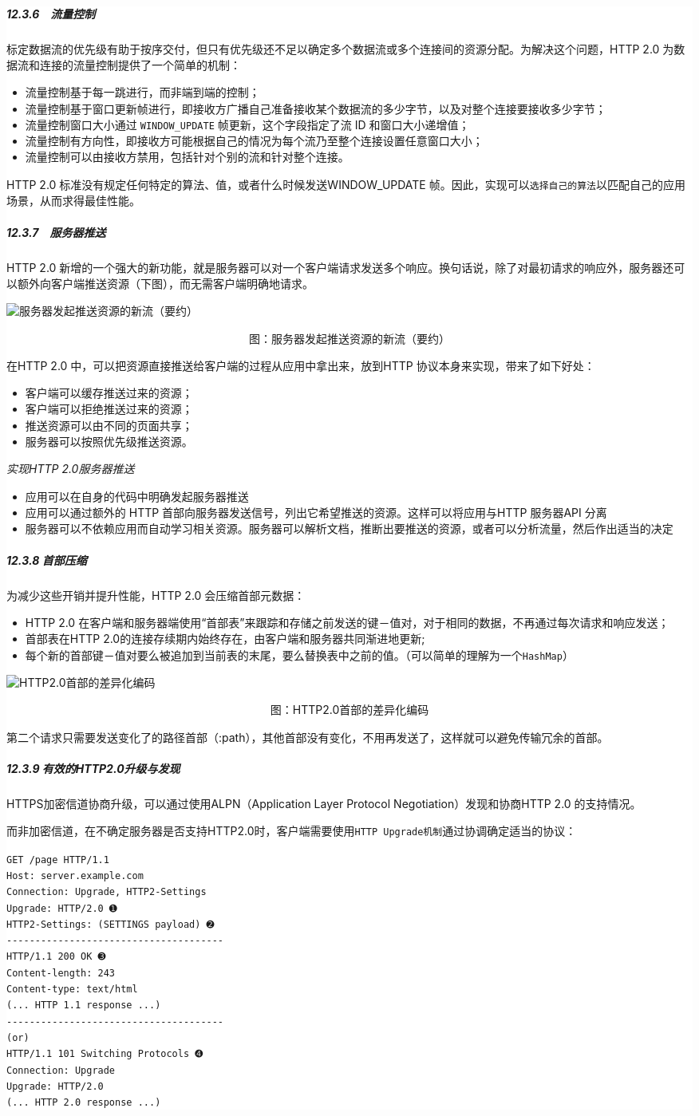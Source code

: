 ##### 12.3.6　流量控制

标定数据流的优先级有助于按序交付，但只有优先级还不足以确定多个数据流或多个连接间的资源分配。为解决这个问题，HTTP 2.0 为数据流和连接的流量控制提供了一个简单的机制：

- 流量控制基于每一跳进行，而非端到端的控制；
- 流量控制基于窗口更新帧进行，即接收方广播自己准备接收某个数据流的多少字节，以及对整个连接要接收多少字节；
- 流量控制窗口大小通过 `WINDOW_UPDATE` 帧更新，这个字段指定了流 ID 和窗口大小递增值；
- 流量控制有方向性，即接收方可能根据自己的情况为每个流乃至整个连接设置任意窗口大小；
- 流量控制可以由接收方禁用，包括针对个别的流和针对整个连接。

HTTP 2.0 标准没有规定任何特定的算法、值，或者什么时候发送WINDOW_UPDATE 帧。因此，实现可以`选择自己的算法`以匹配自己的应用场景，从而求得最佳性能。

##### 12.3.7　服务器推送

HTTP 2.0 新增的一个强大的新功能，就是服务器可以对一个客户端请求发送多个响应。换句话说，除了对最初请求的响应外，服务器还可以额外向客户端推送资源（下图），而无需客户端明确地请求。

![服务器发起推送资源的新流（要约）](https://cdn.jsdelivr.net/gh/amosnothing/cdn/image/reading-notes-for-high-performance-browser-networking/服务器发起推送资源的新流（要约）.png)
<center>图：服务器发起推送资源的新流（要约）</center>

在HTTP 2.0 中，可以把资源直接推送给客户端的过程从应用中拿出来，放到HTTP 协议本身来实现，带来了如下好处：

- 客户端可以缓存推送过来的资源；
- 客户端可以拒绝推送过来的资源；
- 推送资源可以由不同的页面共享；
- 服务器可以按照优先级推送资源。

*实现HTTP 2.0服务器推送*

- 应用可以在自身的代码中明确发起服务器推送
- 应用可以通过额外的 HTTP 首部向服务器发送信号，列出它希望推送的资源。这样可以将应用与HTTP 服务器API 分离
- 服务器可以不依赖应用而自动学习相关资源。服务器可以解析文档，推断出要推送的资源，或者可以分析流量，然后作出适当的决定

##### 12.3.8 首部压缩

为减少这些开销并提升性能，HTTP 2.0 会压缩首部元数据：

- HTTP 2.0 在客户端和服务器端使用“首部表”来跟踪和存储之前发送的键－值对，对于相同的数据，不再通过每次请求和响应发送；
- 首部表在HTTP 2.0的连接存续期内始终存在，由客户端和服务器共同渐进地更新;
- 每个新的首部键－值对要么被追加到当前表的末尾，要么替换表中之前的值。（可以简单的理解为一个`HashMap`）

![HTTP2.0首部的差异化编码](https://cdn.jsdelivr.net/gh/amosnothing/cdn/image/reading-notes-for-high-performance-browser-networking/HTTP2.0首部的差异化编码.png)
<center>图：HTTP2.0首部的差异化编码</center>

第二个请求只需要发送变化了的路径首部（:path），其他首部没有变化，不用再发送了，这样就可以避免传输冗余的首部。

##### 12.3.9 有效的HTTP2.0升级与发现

HTTPS加密信道协商升级，可以通过使用ALPN（Application Layer Protocol Negotiation）发现和协商HTTP 2.0 的支持情况。

而非加密信道，在不确定服务器是否支持HTTP2.0时，客户端需要使用`HTTP Upgrade机制`通过协调确定适当的协议：

```txt
GET /page HTTP/1.1
Host: server.example.com
Connection: Upgrade, HTTP2-Settings
Upgrade: HTTP/2.0 ➊
HTTP2-Settings: (SETTINGS payload) ➋
--------------------------------------
HTTP/1.1 200 OK ➌
Content-length: 243
Content-type: text/html
(... HTTP 1.1 response ...)
--------------------------------------
(or)
HTTP/1.1 101 Switching Protocols ➍
Connection: Upgrade
Upgrade: HTTP/2.0
(... HTTP 2.0 response ...)
```
